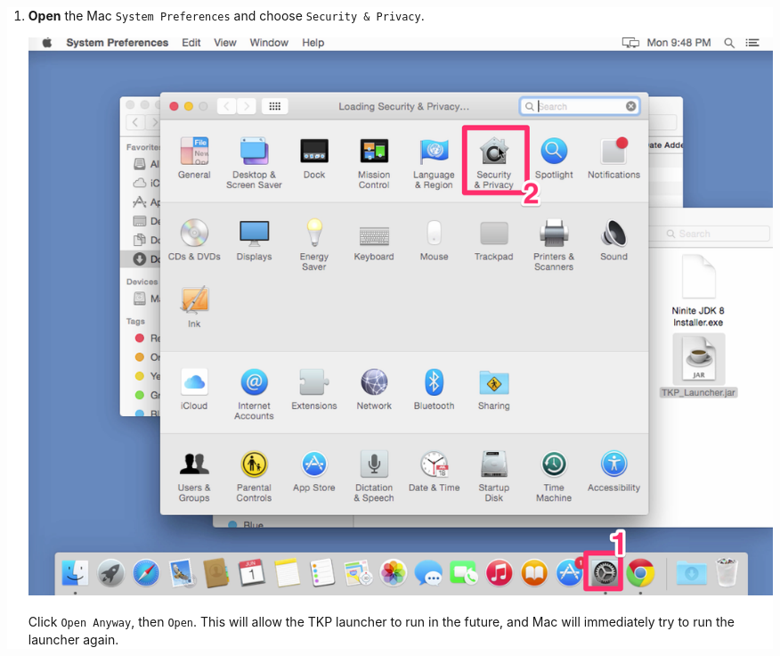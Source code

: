 1. **Open** the Mac `System Preferences` and choose `Security & Privacy`.

    ![Settings](/images/13Settings.png?raw=true)
    
    Click `Open Anyway`, then `Open`.  This will allow the TKP launcher to run in the future, and Mac will immediately try to run the launcher again.  
